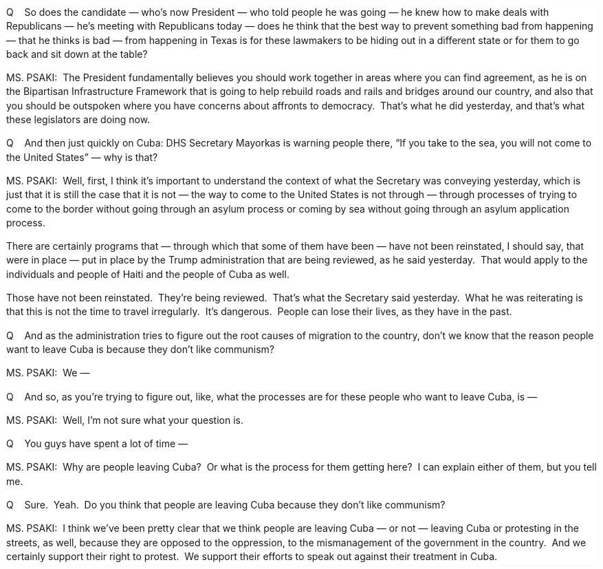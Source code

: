 Q    So does the candidate — who’s now President — who told people he
was going — he knew how to make deals with Republicans — he’s meeting
with Republicans today — does he think that the best way to prevent
something bad from happening — that he thinks is bad — from happening in
Texas is for these lawmakers to be hiding out in a different state or
for them to go back and sit down at the table?

MS. PSAKI:  The President fundamentally believes you should work
together in areas where you can find agreement, as he is on the
Bipartisan Infrastructure Framework that is going to help rebuild roads
and rails and bridges around our country, and also that you should be
outspoken where you have concerns about affronts to democracy.  That’s
what he did yesterday, and that’s what these legislators are doing now.

Q    And then just quickly on Cuba: DHS Secretary Mayorkas is warning
people there, “If you take to the sea, you will not come to the United
States” — why is that?

MS. PSAKI:  Well, first, I think it’s important to understand the
context of what the Secretary was conveying yesterday, which is just
that it is still the case that it is not — the way to come to the United
States is not through — through processes of trying to come to the
border without going through an asylum process or coming by sea without
going through an asylum application process. 

There are certainly programs that — through which that some of them have
been — have not been reinstated, I should say, that were in place — put
in place by the Trump administration that are being reviewed, as he said
yesterday.  That would apply to the individuals and people of Haiti and
the people of Cuba as well. 

Those have not been reinstated.  They’re being reviewed.  That’s what
the Secretary said yesterday.  What he was reiterating is that this is
not the time to travel irregularly.  It’s dangerous.  People can lose
their lives, as they have in the past.

Q    And as the administration tries to figure out the root causes of
migration to the country, don’t we know that the reason people want to
leave Cuba is because they don’t like communism?

MS. PSAKI:  We —

Q    And so, as you’re trying to figure out, like, what the processes
are for these people who want to leave Cuba, is —

MS. PSAKI:  Well, I’m not sure what your question is. 

Q    You guys have spent a lot of time —

MS. PSAKI:  Why are people leaving Cuba?  Or what is the process for
them getting here?  I can explain either of them, but you tell me.

Q    Sure.  Yeah.  Do you think that people are leaving Cuba because
they don’t like communism?

MS. PSAKI:  I think we’ve been pretty clear that we think people are
leaving Cuba — or not — leaving Cuba or protesting in the streets, as
well, because they are opposed to the oppression, to the mismanagement
of the government in the country.  And we certainly support their right
to protest.  We support their efforts to speak out against their
treatment in Cuba.
